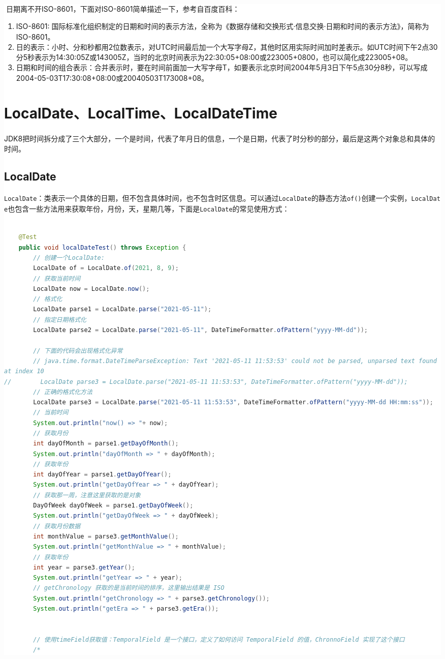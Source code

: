 ​	日期离不开ISO-8601，下面对ISO-8601简单描述一下，参考自百度百科：

1. ISO-8601: 国际标准化组织制定的日期和时间的表示方法，全称为《数据存储和交换形式·信息交换·日期和时间的表示方法》，简称为ISO-8601。
2. 日的表示：小时、分和秒都用2位数表示，对UTC时间最后加一个大写字母Z，其他时区用实际时间加时差表示。如UTC时间下午2点30分5秒表示为14:30:05Z或143005Z，当时的北京时间表示为22:30:05+08:00或223005+0800，也可以简化成223005+08。
3. 日期和时间的组合表示：合并表示时，要在时间前面加一大写字母T，如要表示北京时间2004年5月3日下午5点30分8秒，可以写成2004-05-03T17:30:08+08:00或20040503T173008+08。



# LocalDate、LocalTime、LocalDateTime

​	JDK8把时间拆分成了三个大部分，一个是时间，代表了年月日的信息，一个是日期，代表了时分秒的部分，最后是这两个对象总和具体的时间。

## LocalDate

​	`LocalDate`：类表示一个具体的日期，但不包含具体时间，也不包含时区信息。可以通过`LocalDate`的静态方法`of()`创建一个实例，`LocalDate`也包含一些方法用来获取年份，月份，天，星期几等，下面是`LocalDate`的常见使用方式：

```java

    @Test
    public void localDateTest() throws Exception {
        // 创建一个LocalDate:
        LocalDate of = LocalDate.of(2021, 8, 9);
        // 获取当前时间
        LocalDate now = LocalDate.now();
        // 格式化
        LocalDate parse1 = LocalDate.parse("2021-05-11");
        // 指定日期格式化
        LocalDate parse2 = LocalDate.parse("2021-05-11", DateTimeFormatter.ofPattern("yyyy-MM-dd"));

        // 下面的代码会出现格式化异常
        // java.time.format.DateTimeParseException: Text '2021-05-11 11:53:53' could not be parsed, unparsed text found at index 10
//        LocalDate parse3 = LocalDate.parse("2021-05-11 11:53:53", DateTimeFormatter.ofPattern("yyyy-MM-dd"));
        // 正确的格式化方法
        LocalDate parse3 = LocalDate.parse("2021-05-11 11:53:53", DateTimeFormatter.ofPattern("yyyy-MM-dd HH:mm:ss"));
        // 当前时间
        System.out.println("now() => "+ now);
        // 获取月份
        int dayOfMonth = parse1.getDayOfMonth();
        System.out.println("dayOfMonth => " + dayOfMonth);
        // 获取年份
        int dayOfYear = parse1.getDayOfYear();
        System.out.println("getDayOfYear => " + dayOfYear);
        // 获取那一周，注意这里获取的是对象
        DayOfWeek dayOfWeek = parse1.getDayOfWeek();
        System.out.println("getDayOfWeek => " + dayOfWeek);
        // 获取月份数据
        int monthValue = parse3.getMonthValue();
        System.out.println("getMonthValue => " + monthValue);
        // 获取年份
        int year = parse3.getYear();
        System.out.println("getYear => " + year);
        // getChronology 获取的是当前时间的排序，这里输出结果是 ISO
        System.out.println("getChronology => " + parse3.getChronology());
        System.out.println("getEra => " + parse3.getEra());


        // 使用timeField获取值：TemporalField 是一个接口，定义了如何访问 TemporalField 的值，ChronnoField 实现了这个接口
        /*
```